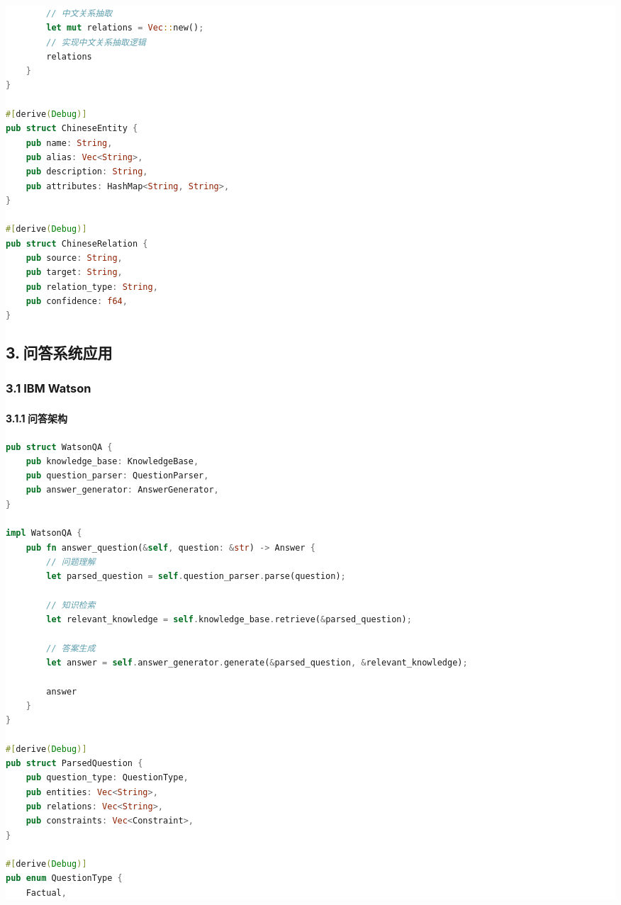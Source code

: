 ```rust
        // 中文关系抽取
        let mut relations = Vec::new();
        // 实现中文关系抽取逻辑
        relations
    }
}

#[derive(Debug)]
pub struct ChineseEntity {
    pub name: String,
    pub alias: Vec<String>,
    pub description: String,
    pub attributes: HashMap<String, String>,
}

#[derive(Debug)]
pub struct ChineseRelation {
    pub source: String,
    pub target: String,
    pub relation_type: String,
    pub confidence: f64,
}
```

## 3. 问答系统应用

### 3.1 IBM Watson

#### 3.1.1 问答架构

```rust
pub struct WatsonQA {
    pub knowledge_base: KnowledgeBase,
    pub question_parser: QuestionParser,
    pub answer_generator: AnswerGenerator,
}

impl WatsonQA {
    pub fn answer_question(&self, question: &str) -> Answer {
        // 问题理解
        let parsed_question = self.question_parser.parse(question);
        
        // 知识检索
        let relevant_knowledge = self.knowledge_base.retrieve(&parsed_question);
        
        // 答案生成
        let answer = self.answer_generator.generate(&parsed_question, &relevant_knowledge);
        
        answer
    }
}

#[derive(Debug)]
pub struct ParsedQuestion {
    pub question_type: QuestionType,
    pub entities: Vec<String>,
    pub relations: Vec<String>,
    pub constraints: Vec<Constraint>,
}

#[derive(Debug)]
pub enum QuestionType {
    Factual,
```